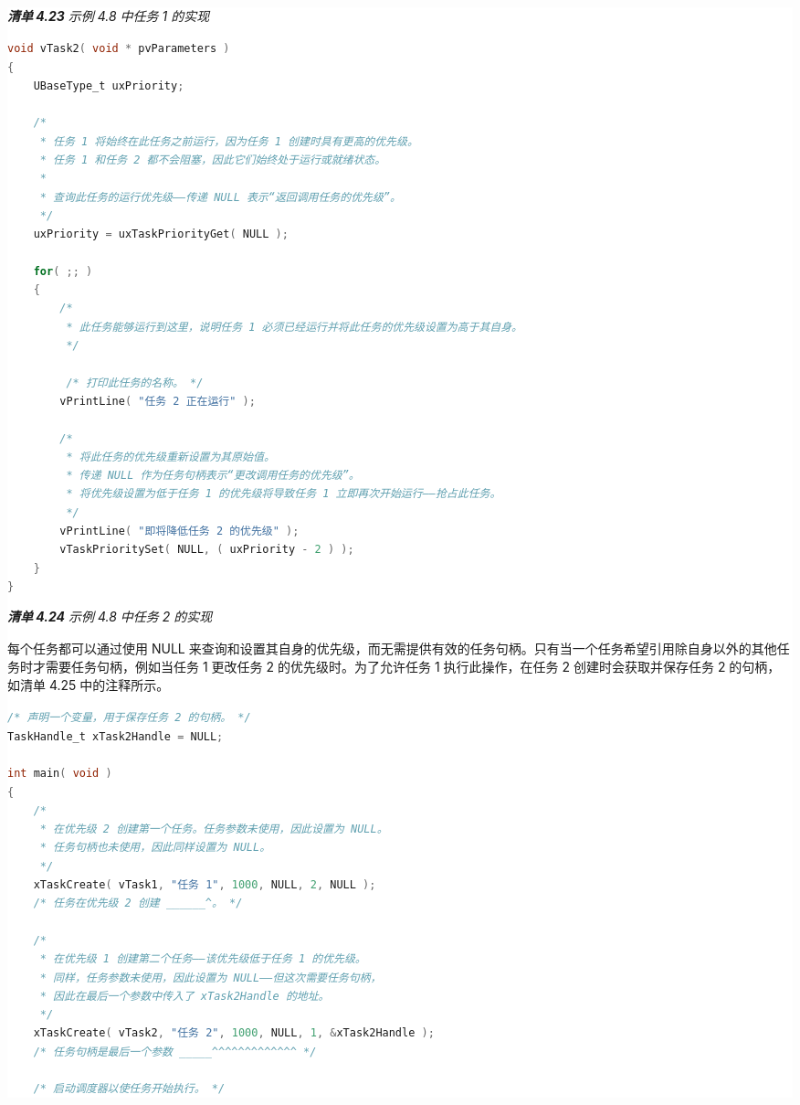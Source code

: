 ***清单 4.23*** *示例 4.8 中任务 1 的实现*


<a name="list4.24" title="清单 4.24 示例 4.8 中任务 2 的实现"></a>


```c
void vTask2( void * pvParameters )
{
    UBaseType_t uxPriority;

    /*
     * 任务 1 将始终在此任务之前运行，因为任务 1 创建时具有更高的优先级。
     * 任务 1 和任务 2 都不会阻塞，因此它们始终处于运行或就绪状态。
     *
     * 查询此任务的运行优先级——传递 NULL 表示“返回调用任务的优先级”。
     */
    uxPriority = uxTaskPriorityGet( NULL );

    for( ;; )
    {
        /*
         * 此任务能够运行到这里，说明任务 1 必须已经运行并将此任务的优先级设置为高于其自身。
         */

         /* 打印此任务的名称。 */
        vPrintLine( "任务 2 正在运行" );

        /*
         * 将此任务的优先级重新设置为其原始值。
         * 传递 NULL 作为任务句柄表示“更改调用任务的优先级”。
         * 将优先级设置为低于任务 1 的优先级将导致任务 1 立即再次开始运行——抢占此任务。
         */
        vPrintLine( "即将降低任务 2 的优先级" );
        vTaskPrioritySet( NULL, ( uxPriority - 2 ) );
    }
}
```

***清单 4.24*** *示例 4.8 中任务 2 的实现*

每个任务都可以通过使用 NULL 来查询和设置其自身的优先级，而无需提供有效的任务句柄。只有当一个任务希望引用除自身以外的其他任务时才需要任务句柄，例如当任务 1 更改任务 2 的优先级时。为了允许任务 1 执行此操作，在任务 2 创建时会获取并保存任务 2 的句柄，如清单 4.25 中的注释所示。

<a name="list4.25" title="清单 4.25 示例 4.8 中 main() 的实现"></a>

```c
/* 声明一个变量，用于保存任务 2 的句柄。 */
TaskHandle_t xTask2Handle = NULL;

int main( void )
{
    /*
     * 在优先级 2 创建第一个任务。任务参数未使用，因此设置为 NULL。
     * 任务句柄也未使用，因此同样设置为 NULL。
     */
    xTaskCreate( vTask1, "任务 1", 1000, NULL, 2, NULL );
    /* 任务在优先级 2 创建 ______^。 */

    /*
     * 在优先级 1 创建第二个任务——该优先级低于任务 1 的优先级。
     * 同样，任务参数未使用，因此设置为 NULL——但这次需要任务句柄，
     * 因此在最后一个参数中传入了 xTask2Handle 的地址。
     */
    xTaskCreate( vTask2, "任务 2", 1000, NULL, 1, &xTask2Handle );
    /* 任务句柄是最后一个参数 _____^^^^^^^^^^^^^ */

    /* 启动调度器以使任务开始执行。 */
```